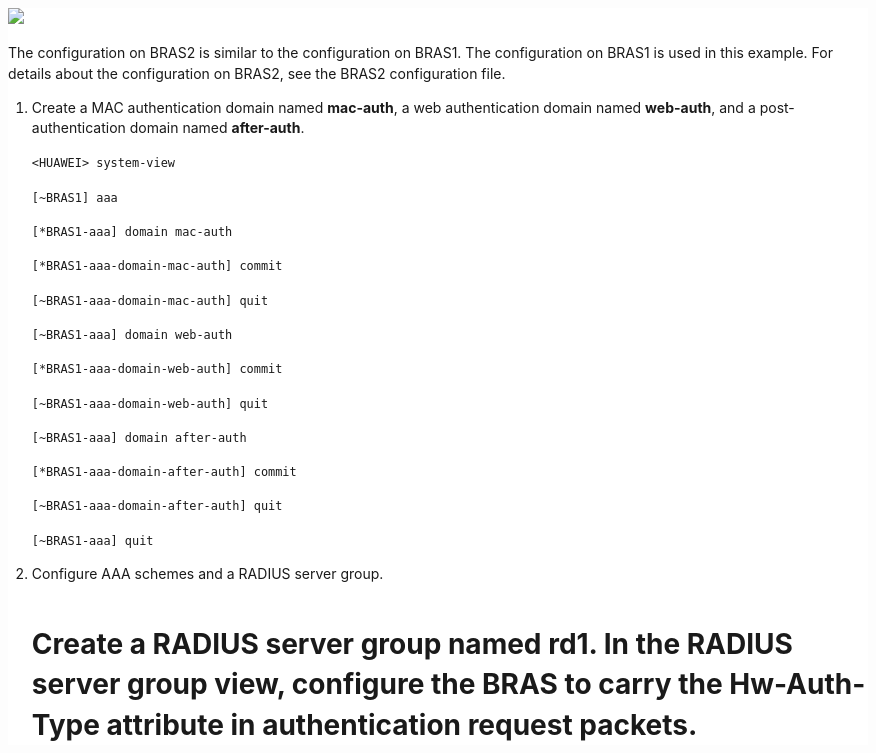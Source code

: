    ![](../../../../public_sys-resources/note_3.0-en-us.png) 
   
   The configuration on BRAS2 is similar to the configuration on BRAS1. The configuration on BRAS1 is used in this example. For details about the configuration on BRAS2, see the BRAS2 configuration file.
   
   1. Create a MAC authentication domain named **mac-auth**, a web authentication domain named **web-auth**, and a post-authentication domain named **after-auth**.
      
      ```
      <HUAWEI> system-view
      ```
      ```
      [~BRAS1] aaa
      ```
      ```
      [*BRAS1-aaa] domain mac-auth
      ```
      ```
      [*BRAS1-aaa-domain-mac-auth] commit
      ```
      ```
      [~BRAS1-aaa-domain-mac-auth] quit
      ```
      ```
      [~BRAS1-aaa] domain web-auth
      ```
      ```
      [*BRAS1-aaa-domain-web-auth] commit
      ```
      ```
      [~BRAS1-aaa-domain-web-auth] quit
      ```
      ```
      [~BRAS1-aaa] domain after-auth
      ```
      ```
      [*BRAS1-aaa-domain-after-auth] commit
      ```
      ```
      [~BRAS1-aaa-domain-after-auth] quit
      ```
      ```
      [~BRAS1-aaa] quit
      ```
   2. Configure AAA schemes and a RADIUS server group.
      
      # Create a RADIUS server group named **rd1**. In the RADIUS server group view, configure the BRAS to carry the Hw-Auth-Type attribute in authentication request packets.
      